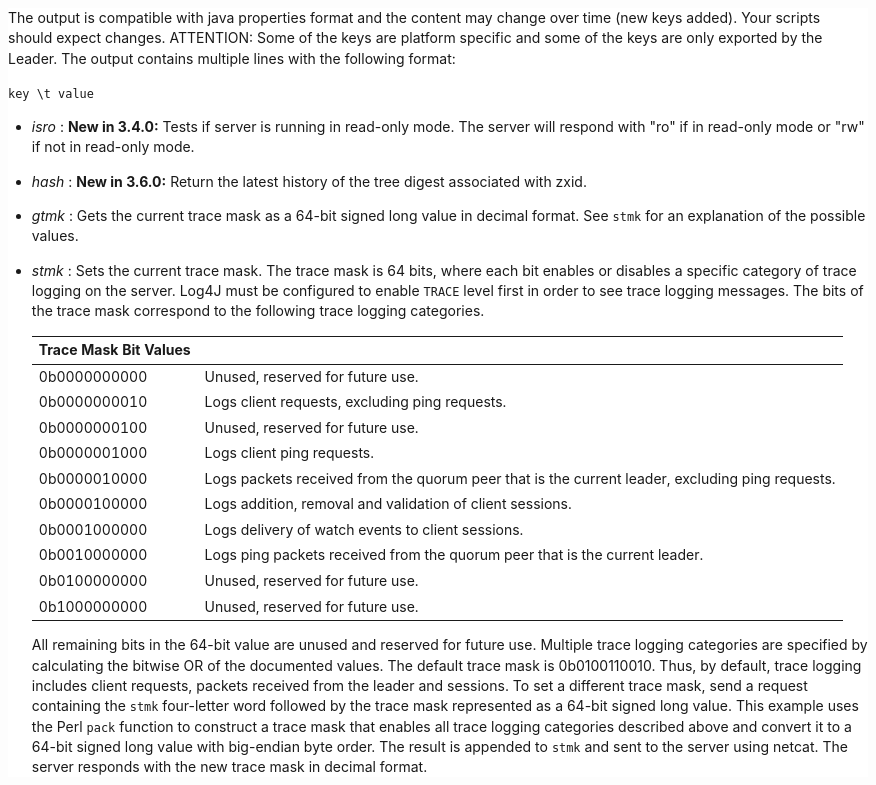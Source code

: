 
The output is compatible with java properties format and the content
may change over time (new keys added). Your scripts should expect changes.
ATTENTION: Some of the keys are platform specific and some of the keys are only exported by the Leader.
The output contains multiple lines with the following format:


    key \t value


* *isro* :
    **New in 3.4.0:** Tests if
    server is running in read-only mode.  The server will respond with
    "ro" if in read-only mode or "rw" if not in read-only mode.

* *hash* :
    **New in 3.6.0:**
    Return the latest history of the tree digest associated with zxid.

* *gtmk* :
    Gets the current trace mask as a 64-bit signed long value in
    decimal format.  See `stmk` for an explanation of
    the possible values.

* *stmk* :
    Sets the current trace mask.  The trace mask is 64 bits,
    where each bit enables or disables a specific category of trace
    logging on the server.  Log4J must be configured to enable
    `TRACE` level first in order to see trace logging
    messages.  The bits of the trace mask correspond to the following
    trace logging categories.

    | Trace Mask Bit Values |                     |
    |-----------------------|---------------------|
    | 0b0000000000 | Unused, reserved for future use. |
    | 0b0000000010 | Logs client requests, excluding ping requests. |
    | 0b0000000100 | Unused, reserved for future use. |
    | 0b0000001000 | Logs client ping requests. |
    | 0b0000010000 | Logs packets received from the quorum peer that is the current leader, excluding ping requests. |
    | 0b0000100000 | Logs addition, removal and validation of client sessions. |
    | 0b0001000000 | Logs delivery of watch events to client sessions. |
    | 0b0010000000 | Logs ping packets received from the quorum peer that is the current leader. |
    | 0b0100000000 | Unused, reserved for future use. |
    | 0b1000000000 | Unused, reserved for future use. |

    All remaining bits in the 64-bit value are unused and
    reserved for future use.  Multiple trace logging categories are
    specified by calculating the bitwise OR of the documented values.
    The default trace mask is 0b0100110010.  Thus, by default, trace
    logging includes client requests, packets received from the
    leader and sessions.
    To set a different trace mask, send a request containing the
    `stmk` four-letter word followed by the trace
    mask represented as a 64-bit signed long value.  This example uses
    the Perl `pack` function to construct a trace
    mask that enables all trace logging categories described above and
    convert it to a 64-bit signed long value with big-endian byte
    order.  The result is appended to `stmk` and sent
    to the server using netcat.  The server responds with the new
    trace mask in decimal format.
